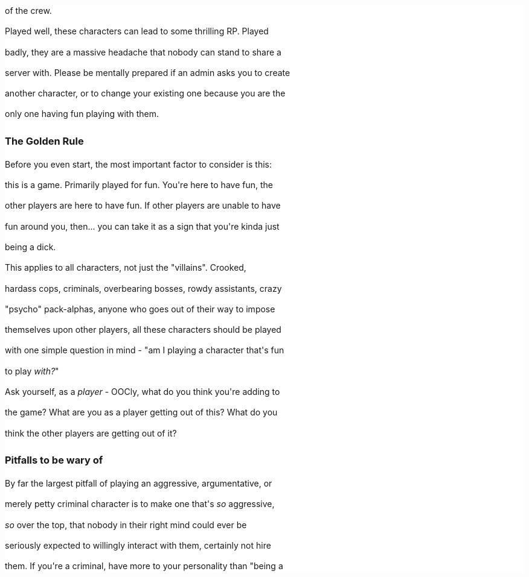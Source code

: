 of the crew.



Played well, these characters can lead to some thrilling RP. Played

badly, they are a massive headache that nobody can stand to share a

server with. Please be mentally prepared if an admin asks you to create

another character, or to change your existing one because you are the

only one having fun playing with them.



### The Golden Rule



Before you even start, the most important factor to consider is this:

this is a game. Primarily played for fun. You're here to have fun, the

other players are here to have fun. If other players are unable to have

fun around you, then... you can take it as a sign that you're kinda just

being a dick.



This applies to all characters, not just the "villains". Crooked,

hardass cops, criminals, overbearing bosses, rowdy assistants, crazy

"psycho" pack-alphas, anyone who goes out of their way to impose

themselves upon other players, all these characters should be played

with one simple question in mind - "am I playing a character that's fun

to play *with?*"



Ask yourself, as a *player* - OOCly, what do you think you're adding to

the game? What are you as a player getting out of this? What do you

think the other players are getting out of it?



### Pitfalls to be wary of



By far the largest pitfall of playing an aggressive, argumentative, or

merely petty criminal character is to make one that's *so* aggressive,

*so* over the top, that nobody in their right mind could ever be

seriously expected to willingly interact with them, certainly not hire

them. If you're a criminal, have more to your personality than "being a
